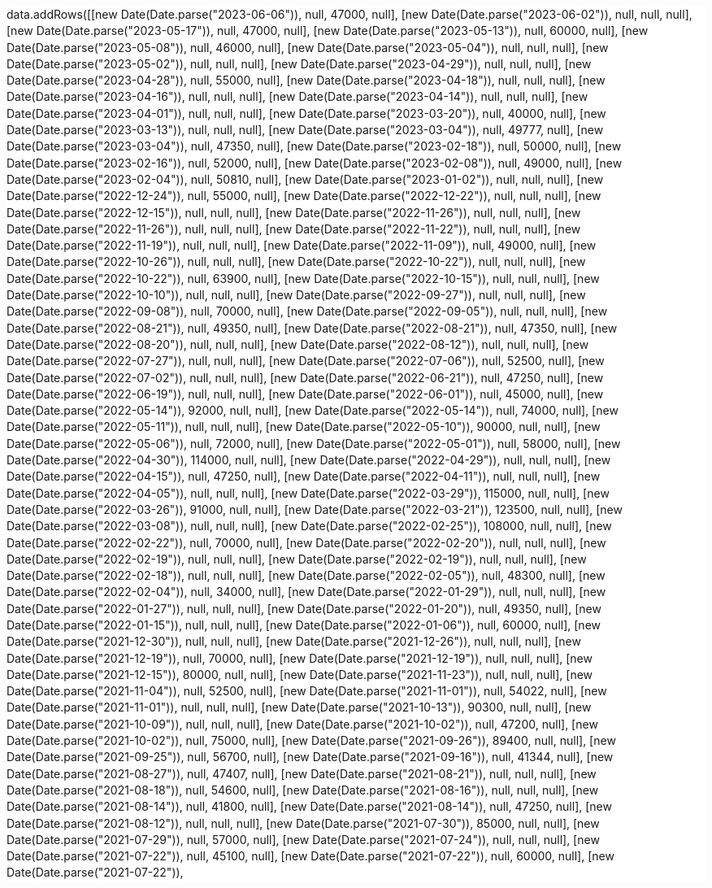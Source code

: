 
data.addRows([[new Date(Date.parse("2023-06-06")), null, 47000, null], [new Date(Date.parse("2023-06-02")), null, null, null], [new Date(Date.parse("2023-05-17")), null, 47000, null], [new Date(Date.parse("2023-05-13")), null, 60000, null], [new Date(Date.parse("2023-05-08")), null, 46000, null], [new Date(Date.parse("2023-05-04")), null, null, null], [new Date(Date.parse("2023-05-02")), null, null, null], [new Date(Date.parse("2023-04-29")), null, null, null], [new Date(Date.parse("2023-04-28")), null, 55000, null], [new Date(Date.parse("2023-04-18")), null, null, null], [new Date(Date.parse("2023-04-16")), null, null, null], [new Date(Date.parse("2023-04-14")), null, null, null], [new Date(Date.parse("2023-04-01")), null, null, null], [new Date(Date.parse("2023-03-20")), null, 40000, null], [new Date(Date.parse("2023-03-13")), null, null, null], [new Date(Date.parse("2023-03-04")), null, 49777, null], [new Date(Date.parse("2023-03-04")), null, 47350, null], [new Date(Date.parse("2023-02-18")), null, 50000, null], [new Date(Date.parse("2023-02-16")), null, 52000, null], [new Date(Date.parse("2023-02-08")), null, 49000, null], [new Date(Date.parse("2023-02-04")), null, 50810, null], [new Date(Date.parse("2023-01-02")), null, null, null], [new Date(Date.parse("2022-12-24")), null, 55000, null], [new Date(Date.parse("2022-12-22")), null, null, null], [new Date(Date.parse("2022-12-15")), null, null, null], [new Date(Date.parse("2022-11-26")), null, null, null], [new Date(Date.parse("2022-11-26")), null, null, null], [new Date(Date.parse("2022-11-22")), null, null, null], [new Date(Date.parse("2022-11-19")), null, null, null], [new Date(Date.parse("2022-11-09")), null, 49000, null], [new Date(Date.parse("2022-10-26")), null, null, null], [new Date(Date.parse("2022-10-22")), null, null, null], [new Date(Date.parse("2022-10-22")), null, 63900, null], [new Date(Date.parse("2022-10-15")), null, null, null], [new Date(Date.parse("2022-10-10")), null, null, null], [new Date(Date.parse("2022-09-27")), null, null, null], [new Date(Date.parse("2022-09-08")), null, 70000, null], [new Date(Date.parse("2022-09-05")), null, null, null], [new Date(Date.parse("2022-08-21")), null, 49350, null], [new Date(Date.parse("2022-08-21")), null, 47350, null], [new Date(Date.parse("2022-08-20")), null, null, null], [new Date(Date.parse("2022-08-12")), null, null, null], [new Date(Date.parse("2022-07-27")), null, null, null], [new Date(Date.parse("2022-07-06")), null, 52500, null], [new Date(Date.parse("2022-07-02")), null, null, null], [new Date(Date.parse("2022-06-21")), null, 47250, null], [new Date(Date.parse("2022-06-19")), null, null, null], [new Date(Date.parse("2022-06-01")), null, 45000, null], [new Date(Date.parse("2022-05-14")), 92000, null, null], [new Date(Date.parse("2022-05-14")), null, 74000, null], [new Date(Date.parse("2022-05-11")), null, null, null], [new Date(Date.parse("2022-05-10")), 90000, null, null], [new Date(Date.parse("2022-05-06")), null, 72000, null], [new Date(Date.parse("2022-05-01")), null, 58000, null], [new Date(Date.parse("2022-04-30")), 114000, null, null], [new Date(Date.parse("2022-04-29")), null, null, null], [new Date(Date.parse("2022-04-15")), null, 47250, null], [new Date(Date.parse("2022-04-11")), null, null, null], [new Date(Date.parse("2022-04-05")), null, null, null], [new Date(Date.parse("2022-03-29")), 115000, null, null], [new Date(Date.parse("2022-03-26")), 91000, null, null], [new Date(Date.parse("2022-03-21")), 123500, null, null], [new Date(Date.parse("2022-03-08")), null, null, null], [new Date(Date.parse("2022-02-25")), 108000, null, null], [new Date(Date.parse("2022-02-22")), null, 70000, null], [new Date(Date.parse("2022-02-20")), null, null, null], [new Date(Date.parse("2022-02-19")), null, null, null], [new Date(Date.parse("2022-02-19")), null, null, null], [new Date(Date.parse("2022-02-18")), null, null, null], [new Date(Date.parse("2022-02-05")), null, 48300, null], [new Date(Date.parse("2022-02-04")), null, 34000, null], [new Date(Date.parse("2022-01-29")), null, null, null], [new Date(Date.parse("2022-01-27")), null, null, null], [new Date(Date.parse("2022-01-20")), null, 49350, null], [new Date(Date.parse("2022-01-15")), null, null, null], [new Date(Date.parse("2022-01-06")), null, 60000, null], [new Date(Date.parse("2021-12-30")), null, null, null], [new Date(Date.parse("2021-12-26")), null, null, null], [new Date(Date.parse("2021-12-19")), null, 70000, null], [new Date(Date.parse("2021-12-19")), null, null, null], [new Date(Date.parse("2021-12-15")), 80000, null, null], [new Date(Date.parse("2021-11-23")), null, null, null], [new Date(Date.parse("2021-11-04")), null, 52500, null], [new Date(Date.parse("2021-11-01")), null, 54022, null], [new Date(Date.parse("2021-11-01")), null, null, null], [new Date(Date.parse("2021-10-13")), 90300, null, null], [new Date(Date.parse("2021-10-09")), null, null, null], [new Date(Date.parse("2021-10-02")), null, 47200, null], [new Date(Date.parse("2021-10-02")), null, 75000, null], [new Date(Date.parse("2021-09-26")), 89400, null, null], [new Date(Date.parse("2021-09-25")), null, 56700, null], [new Date(Date.parse("2021-09-16")), null, 41344, null], [new Date(Date.parse("2021-08-27")), null, 47407, null], [new Date(Date.parse("2021-08-21")), null, null, null], [new Date(Date.parse("2021-08-18")), null, 54600, null], [new Date(Date.parse("2021-08-16")), null, null, null], [new Date(Date.parse("2021-08-14")), null, 41800, null], [new Date(Date.parse("2021-08-14")), null, 47250, null], [new Date(Date.parse("2021-08-12")), null, null, null], [new Date(Date.parse("2021-07-30")), 85000, null, null], [new Date(Date.parse("2021-07-29")), null, 57000, null], [new Date(Date.parse("2021-07-24")), null, null, null], [new Date(Date.parse("2021-07-22")), null, 45100, null], [new Date(Date.parse("2021-07-22")), null, 60000, null], [new Date(Date.parse("2021-07-22")),